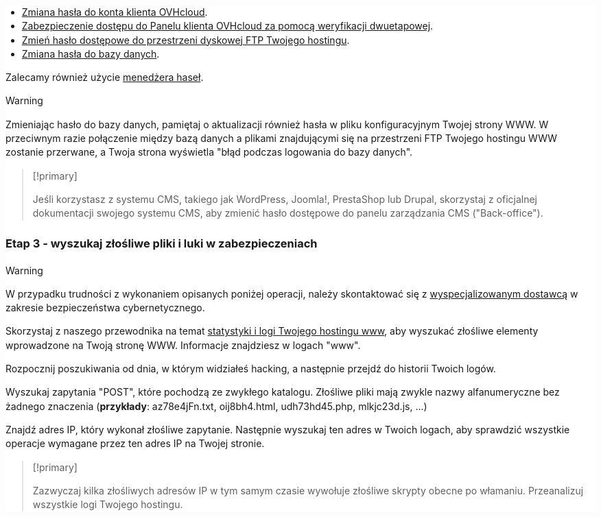 - [Zmiana hasła do konta klienta OVHcloud](https://docs.ovh.com/pl/customer/zarzadzanie-haslem/).
- [Zabezpieczenie dostępu do Panelu klienta OVHcloud za pomocą weryfikacji dwuetapowej](https://docs.ovh.com/pl/customer/zabezpieczenie-konta-za-pomoca-2FA/).
- [Zmień hasło dostępowe do przestrzeni dyskowej FTP Twojego hostingu](https://docs.ovh.com/pl/hosting/zmiana-hasla-konto-ftp/).
- [Zmiana hasła do bazy danych](https://docs.ovh.com/pl/hosting/zmiana-hasla-do-bazy-danych/).

Zalecamy również użycie [menedżera haseł](https://docs.ovh.com/pl/customer/zarzadzanie-haslem/#uzycie-managera-hasel).

> [!warning]
> 
> Zmieniając hasło do bazy danych, pamiętaj o aktualizacji również hasła w pliku konfiguracyjnym Twojej strony WWW. W przeciwnym razie połączenie między bazą danych a plikami znajdującymi się na przestrzeni FTP Twojego hostingu WWW zostanie przerwane, a Twoja strona wyświetla "błąd podczas logowania do bazy danych".
>

> [!primary]
>
> Jeśli korzystasz z systemu CMS, takiego jak WordPress, Joomla!, PrestaShop lub Drupal, skorzystaj z oficjalnej dokumentacji swojego systemu CMS, aby zmienić hasło dostępowe do panelu zarządzania CMS ("Back-office").
>

### Etap 3 - wyszukaj złośliwe pliki i luki w zabezpieczeniach

> [!warning]
>
> W przypadku trudności z wykonaniem opisanych poniżej operacji, należy skontaktować się z [wyspecjalizowanym dostawcą](https://partner.ovhcloud.com/pl/) w zakresie bezpieczeństwa cybernetycznego.
>

Skorzystaj z naszego przewodnika na temat [statystyki i logi Twojego hostingu www](https://docs.ovh.com/pl/hosting/hosting_statystyki_i_logi_strony/), aby wyszukać złośliwe elementy wprowadzone na Twoją stronę WWW. Informacje znajdziesz w logach "www". 

Rozpocznij poszukiwania od dnia, w którym widziałeś hacking, a następnie przejdź do historii Twoich logów.

Wyszukaj zapytania "POST", które pochodzą ze zwykłego katalogu. Złośliwe pliki mają zwykle nazwy alfanumeryczne bez żadnego znaczenia (**przykłady**: az78e4jFn.txt, oij8bh4.html, udh73hd45.php, mlkjc23d.js, ...)

Znajdź adres IP, który wykonał złośliwe zapytanie. Następnie wyszukaj ten adres w Twoich logach, aby sprawdzić wszystkie operacje wymagane przez ten adres IP na Twojej stronie.

> [!primary]
>
> Zazwyczaj kilka złośliwych adresów IP w tym samym czasie wywołuje złośliwe skrypty obecne po włamaniu.
> Przeanalizuj wszystkie logi Twojego hostingu.
>
